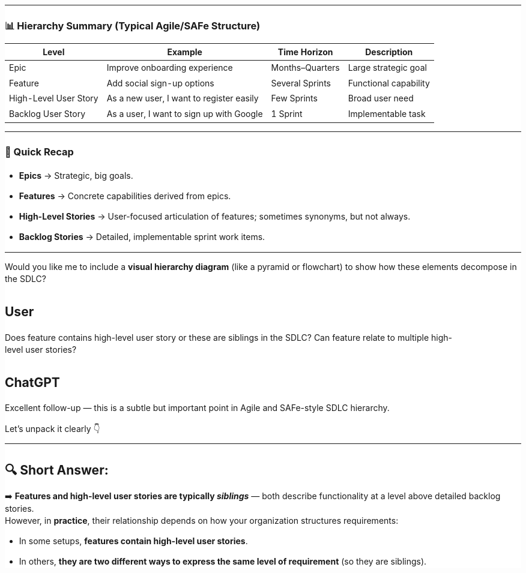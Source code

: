 
* * *

### 📊 Hierarchy Summary (Typical Agile/SAFe Structure)

| Level | Example | Time Horizon | Description |
| --- | --- | --- | --- |
| Epic | Improve onboarding experience | Months–Quarters | Large strategic goal |
| Feature | Add social sign-up options | Several Sprints | Functional capability |
| High-Level User Story | As a new user, I want to register easily | Few Sprints | Broad user need |
| Backlog User Story | As a user, I want to sign up with Google | 1 Sprint | Implementable task |

* * *

### 🧠 Quick Recap

*   **Epics** → Strategic, big goals.
    
*   **Features** → Concrete capabilities derived from epics.
    
*   **High-Level Stories** → User-focused articulation of features; sometimes synonyms, but not always.
    
*   **Backlog Stories** → Detailed, implementable sprint work items.
    

* * *

Would you like me to include a **visual hierarchy diagram** (like a pyramid or flowchart) to show how these elements decompose in the SDLC?

## User
Does feature contains high-level user story or these are siblings in the SDLC? Can feature relate to multiple high-level user stories?

## ChatGPT
Excellent follow-up — this is a subtle but important point in Agile and SAFe-style SDLC hierarchy.

Let’s unpack it clearly 👇

* * *

🔍 Short Answer:
----------------

➡️ **Features and high-level user stories are typically _siblings_** — both describe functionality at a level above detailed backlog stories.  
However, in **practice**, their relationship depends on how your organization structures requirements:

*   In some setups, **features contain high-level user stories**.
    
*   In others, **they are two different ways to express the same level of requirement** (so they are siblings).
    